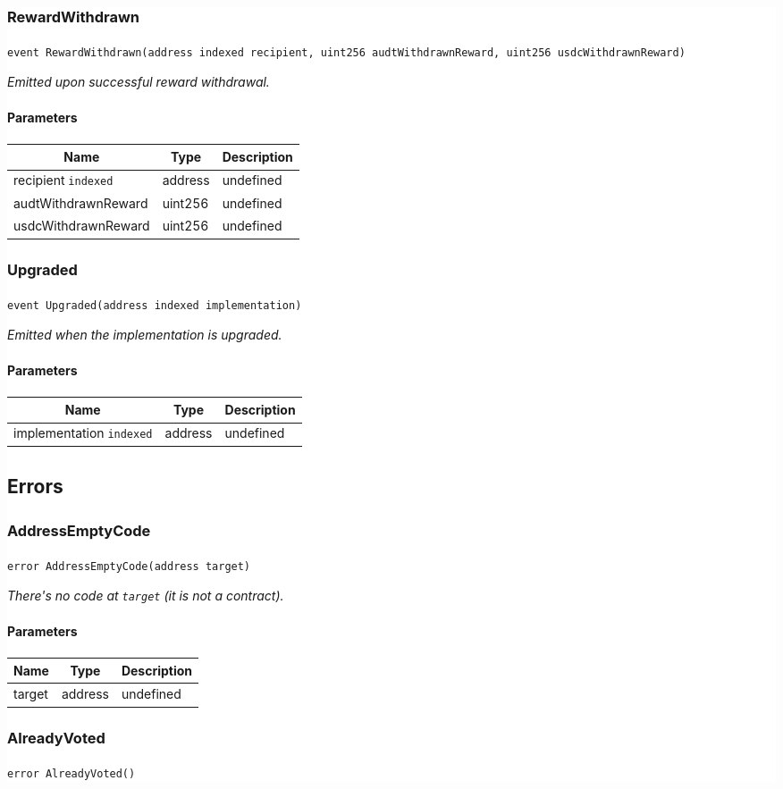 ### RewardWithdrawn

```solidity
event RewardWithdrawn(address indexed recipient, uint256 audtWithdrawnReward, uint256 usdcWithdrawnReward)
```

_Emitted upon successful reward withdrawal._

#### Parameters

| Name                | Type    | Description |
| ------------------- | ------- | ----------- |
| recipient `indexed` | address | undefined   |
| audtWithdrawnReward | uint256 | undefined   |
| usdcWithdrawnReward | uint256 | undefined   |

### Upgraded

```solidity
event Upgraded(address indexed implementation)
```

_Emitted when the implementation is upgraded._

#### Parameters

| Name                     | Type    | Description |
| ------------------------ | ------- | ----------- |
| implementation `indexed` | address | undefined   |

## Errors

### AddressEmptyCode

```solidity
error AddressEmptyCode(address target)
```

_There&#39;s no code at `target` (it is not a contract)._

#### Parameters

| Name   | Type    | Description |
| ------ | ------- | ----------- |
| target | address | undefined   |

### AlreadyVoted

```solidity
error AlreadyVoted()
```
